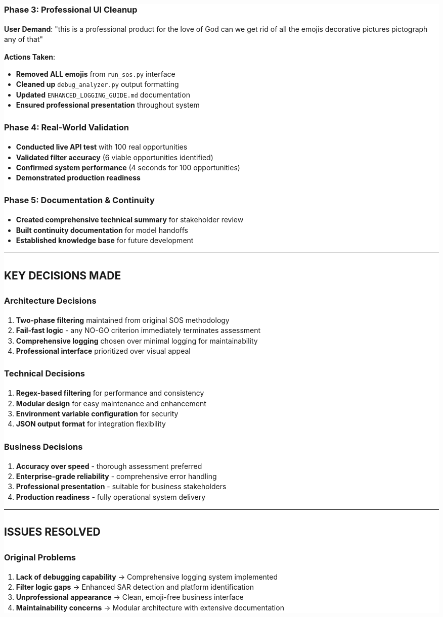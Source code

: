 ### Phase 3: Professional UI Cleanup
**User Demand**: "this is a professional product for the love of God can we get rid of all the emojis decorative pictures pictograph any of that"

**Actions Taken**:
- **Removed ALL emojis** from `run_sos.py` interface
- **Cleaned up** `debug_analyzer.py` output formatting
- **Updated** `ENHANCED_LOGGING_GUIDE.md` documentation
- **Ensured professional presentation** throughout system

### Phase 4: Real-World Validation
- **Conducted live API test** with 100 real opportunities
- **Validated filter accuracy** (6 viable opportunities identified)
- **Confirmed system performance** (4 seconds for 100 opportunities)
- **Demonstrated production readiness**

### Phase 5: Documentation & Continuity
- **Created comprehensive technical summary** for stakeholder review
- **Built continuity documentation** for model handoffs
- **Established knowledge base** for future development

---

## KEY DECISIONS MADE

### Architecture Decisions
1. **Two-phase filtering** maintained from original SOS methodology
2. **Fail-fast logic** - any NO-GO criterion immediately terminates assessment
3. **Comprehensive logging** chosen over minimal logging for maintainability
4. **Professional interface** prioritized over visual appeal

### Technical Decisions
1. **Regex-based filtering** for performance and consistency
2. **Modular design** for easy maintenance and enhancement
3. **Environment variable configuration** for security
4. **JSON output format** for integration flexibility

### Business Decisions
1. **Accuracy over speed** - thorough assessment preferred
2. **Enterprise-grade reliability** - comprehensive error handling
3. **Professional presentation** - suitable for business stakeholders
4. **Production readiness** - fully operational system delivery

---

## ISSUES RESOLVED

### Original Problems
1. **Lack of debugging capability** → Comprehensive logging system implemented
2. **Filter logic gaps** → Enhanced SAR detection and platform identification
3. **Unprofessional appearance** → Clean, emoji-free business interface
4. **Maintainability concerns** → Modular architecture with extensive documentation
